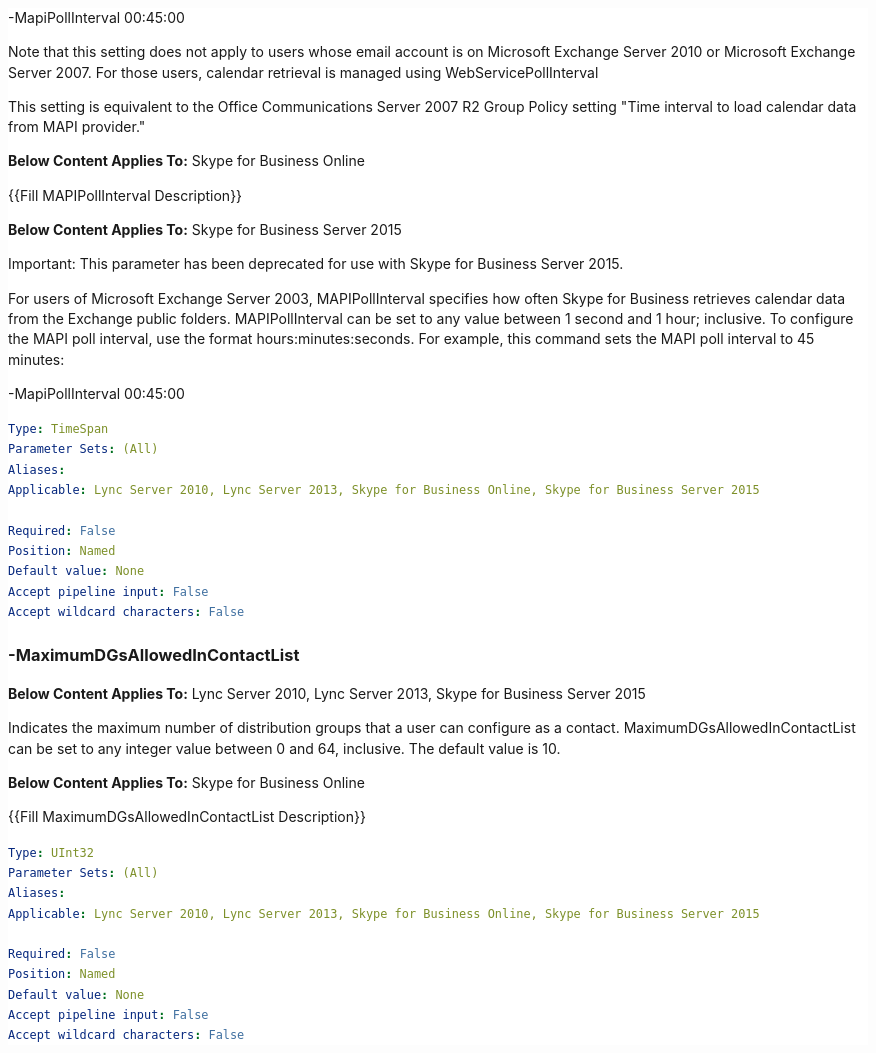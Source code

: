 -MapiPollInterval 00:45:00

Note that this setting does not apply to users whose email account is on Microsoft Exchange Server 2010 or Microsoft Exchange Server 2007.
For those users, calendar retrieval is managed using WebServicePollInterval

This setting is equivalent to the Office Communications Server 2007 R2 Group Policy setting "Time interval to load calendar data from MAPI provider."



**Below Content Applies To:** Skype for Business Online

{{Fill MAPIPollInterval Description}}



**Below Content Applies To:** Skype for Business Server 2015

Important: This parameter has been deprecated for use with Skype for Business Server 2015.

For users of Microsoft Exchange Server 2003, MAPIPollInterval specifies how often Skype for Business retrieves calendar data from the Exchange public folders.
MAPIPollInterval can be set to any value between 1 second and 1 hour; inclusive.
To configure the MAPI poll interval, use the format hours:minutes:seconds.
For example, this command sets the MAPI poll interval to 45 minutes:

-MapiPollInterval 00:45:00



```yaml
Type: TimeSpan
Parameter Sets: (All)
Aliases: 
Applicable: Lync Server 2010, Lync Server 2013, Skype for Business Online, Skype for Business Server 2015

Required: False
Position: Named
Default value: None
Accept pipeline input: False
Accept wildcard characters: False
```

### -MaximumDGsAllowedInContactList
**Below Content Applies To:** Lync Server 2010, Lync Server 2013, Skype for Business Server 2015

Indicates the maximum number of distribution groups that a user can configure as a contact.
MaximumDGsAllowedInContactList can be set to any integer value between 0 and 64, inclusive.
The default value is 10.



**Below Content Applies To:** Skype for Business Online

{{Fill MaximumDGsAllowedInContactList Description}}



```yaml
Type: UInt32
Parameter Sets: (All)
Aliases: 
Applicable: Lync Server 2010, Lync Server 2013, Skype for Business Online, Skype for Business Server 2015

Required: False
Position: Named
Default value: None
Accept pipeline input: False
Accept wildcard characters: False
```

